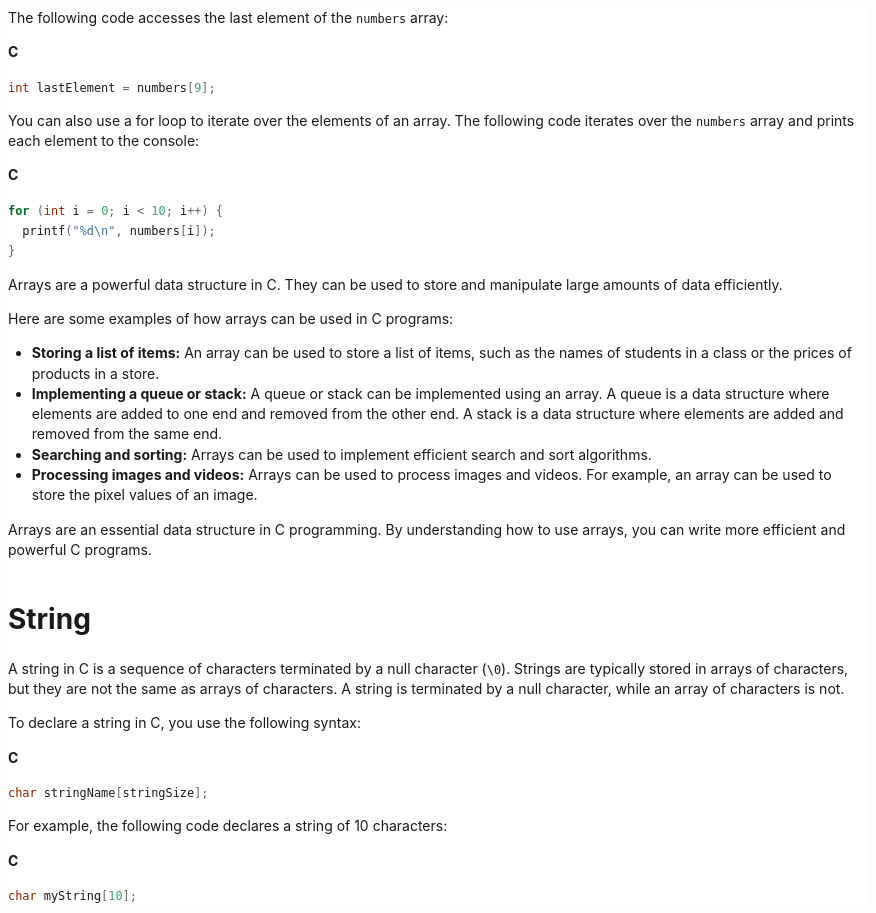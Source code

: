 The following code accesses the last element of the `numbers` array:

**C**

```c
int lastElement = numbers[9];

```

You can also use a for loop to iterate over the elements of an array. The following code iterates over the `numbers` array and prints each element to the console:

**C**

```c
for (int i = 0; i < 10; i++) {
  printf("%d\n", numbers[i]);
}

```

Arrays are a powerful data structure in C. They can be used to store and manipulate large amounts of data efficiently.

Here are some examples of how arrays can be used in C programs:

- **Storing a list of items:** An array can be used to store a list of items, such as the names of students in a class or the prices of products in a store.
- **Implementing a queue or stack:** A queue or stack can be implemented using an array. A queue is a data structure where elements are added to one end and removed from the other end. A stack is a data structure where elements are added and removed from the same end.
- **Searching and sorting:** Arrays can be used to implement efficient search and sort algorithms.
- **Processing images and videos:** Arrays can be used to process images and videos. For example, an array can be used to store the pixel values of an image.

Arrays are an essential data structure in C programming. By understanding how to use arrays, you can write more efficient and powerful C programs.

# String

A string in C is a sequence of characters terminated by a null character (`\0`). Strings are typically stored in arrays of characters, but they are not the same as arrays of characters. A string is terminated by a null character, while an array of characters is not.

To declare a string in C, you use the following syntax:

**C**

```c
char stringName[stringSize];

```

For example, the following code declares a string of 10 characters:

**C**

```c
char myString[10];

```
